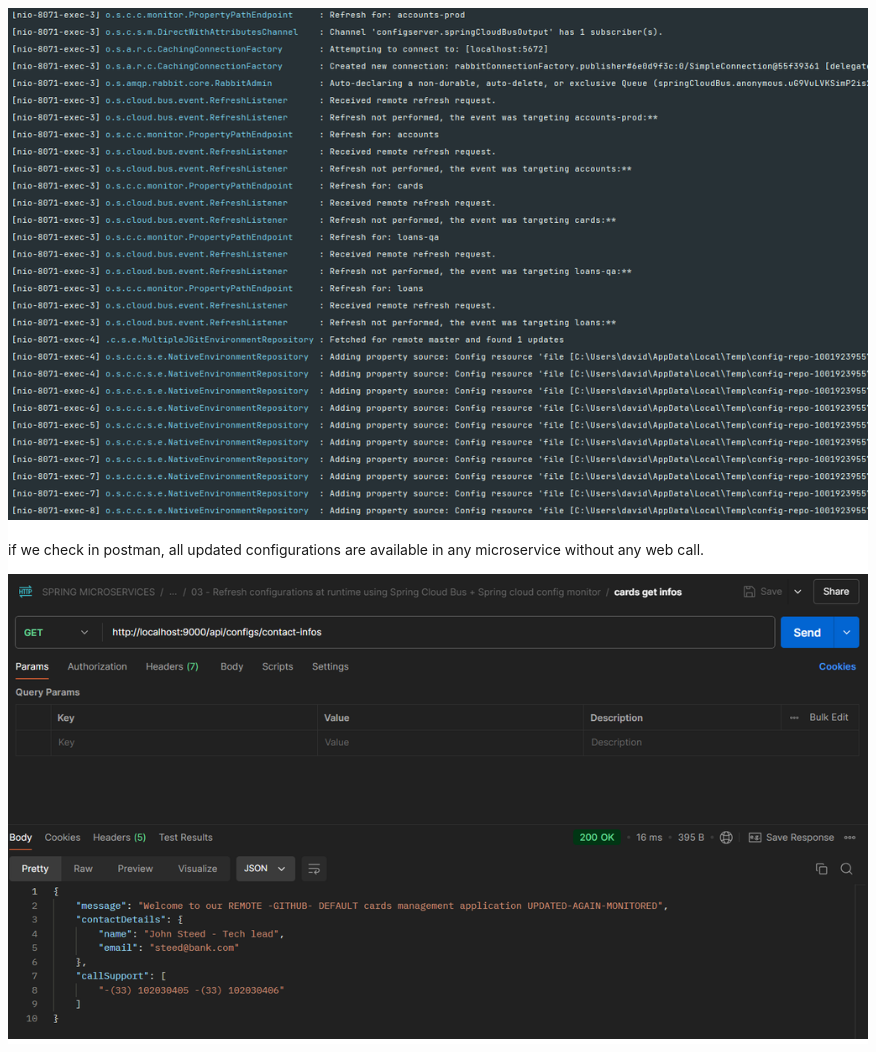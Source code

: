 ![images/img_32.png](../images/img_32.png)

if we check in postman, all updated configurations are available in any microservice without any web call. 

![images/img_33.png](../images/img_33.png)
